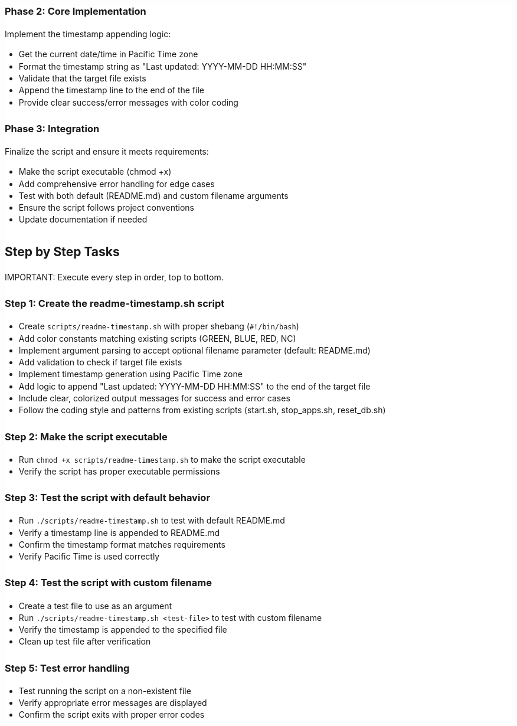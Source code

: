 ### Phase 2: Core Implementation
Implement the timestamp appending logic:
- Get the current date/time in Pacific Time zone
- Format the timestamp string as "Last updated: YYYY-MM-DD HH:MM:SS"
- Validate that the target file exists
- Append the timestamp line to the end of the file
- Provide clear success/error messages with color coding

### Phase 3: Integration
Finalize the script and ensure it meets requirements:
- Make the script executable (chmod +x)
- Add comprehensive error handling for edge cases
- Test with both default (README.md) and custom filename arguments
- Ensure the script follows project conventions
- Update documentation if needed

## Step by Step Tasks
IMPORTANT: Execute every step in order, top to bottom.

### Step 1: Create the readme-timestamp.sh script
- Create `scripts/readme-timestamp.sh` with proper shebang (`#!/bin/bash`)
- Add color constants matching existing scripts (GREEN, BLUE, RED, NC)
- Implement argument parsing to accept optional filename parameter (default: README.md)
- Add validation to check if target file exists
- Implement timestamp generation using Pacific Time zone
- Add logic to append "Last updated: YYYY-MM-DD HH:MM:SS" to the end of the target file
- Include clear, colorized output messages for success and error cases
- Follow the coding style and patterns from existing scripts (start.sh, stop_apps.sh, reset_db.sh)

### Step 2: Make the script executable
- Run `chmod +x scripts/readme-timestamp.sh` to make the script executable
- Verify the script has proper executable permissions

### Step 3: Test the script with default behavior
- Run `./scripts/readme-timestamp.sh` to test with default README.md
- Verify a timestamp line is appended to README.md
- Confirm the timestamp format matches requirements
- Verify Pacific Time is used correctly

### Step 4: Test the script with custom filename
- Create a test file to use as an argument
- Run `./scripts/readme-timestamp.sh <test-file>` to test with custom filename
- Verify the timestamp is appended to the specified file
- Clean up test file after verification

### Step 5: Test error handling
- Test running the script on a non-existent file
- Verify appropriate error messages are displayed
- Confirm the script exits with proper error codes

